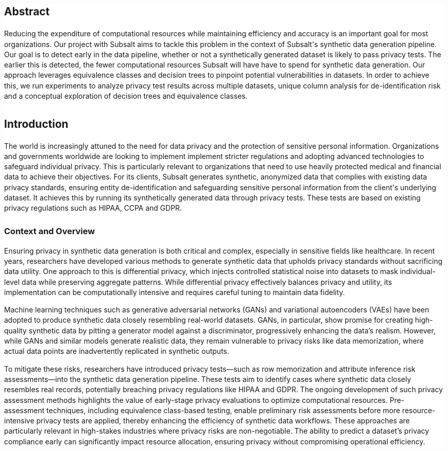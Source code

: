
## Abstract

Reducing the expenditure of computational resources while maintaining efficiency and accuracy is an important goal for most organizations. Our project with Subsalt aims to tackle this problem in the context of Subsalt's synthetic data generation pipeline. Our goal is to detect early in the data pipeline, whether or not a synthetically generated dataset is likely to pass privacy tests. The earlier this is detected, the fewer computational resources Subsalt will have have to spend for synthetic data generation. Our approach leverages equivalence classes and decision trees to pinpoint potential vulnerabilities in datasets. In order to achieve this, we run experiments to analyze privacy test results across multiple datasets, unique column analysis for de-identification risk and a conceptual exploration of decision trees and equivalence classes. 


## Introduction

The world is increasingly attuned to the need for data privacy and the protection of sensitive personal information. Organizations and governments worldwide are looking to implement implement stricter regulations and adopting advanced technologies to safeguard individual privacy. This is particularly relevant to organizations that need to use heavily protected medical and financial data to achieve their objectives. For its clients, Subsalt generates synthetic, anonymized data that complies with existing data privacy standards, ensuring entity de-identification and safeguarding sensitive personal information from the client's underlying dataset. It achieves this by running its synthetically generated data through privacy tests. These tests are based on existing privacy regulations such as HIPAA, CCPA and GDPR. 

### Context and Overview

Ensuring privacy in synthetic data generation is both critical and complex, especially in sensitive fields like healthcare. In recent years, researchers have developed various methods to generate synthetic data that upholds privacy standards without sacrificing data utility. One approach to  this is differential privacy, which injects controlled statistical noise into datasets to mask individual-level data while preserving aggregate patterns. While differential privacy effectively balances privacy and utility, its implementation can be computationally intensive and requires careful tuning to maintain data fidelity.

Machine learning techniques such as generative adversarial networks (GANs) and variational autoencoders (VAEs) have been adopted to produce synthetic data closely resembling real-world datasets. GANs, in particular, show promise for creating high-quality synthetic data by pitting a generator model against a discriminator, progressively enhancing the data’s realism. However, while GANs and similar models generate realistic data, they remain vulnerable to privacy risks like data memorization, where actual data points are inadvertently replicated in synthetic outputs.

To mitigate these risks, researchers have introduced privacy tests—such as row memorization and attribute inference risk assessments—into the synthetic data generation pipeline. These tests aim to identify cases where synthetic data closely resembles real records, potentially breaching privacy regulations like HIPAA and GDPR. The ongoing development of such privacy assessment methods highlights the value of early-stage privacy evaluations to optimize computational resources. Pre-assessment techniques, including equivalence class-based testing, enable preliminary risk assessments before more resource-intensive privacy tests are applied, thereby enhancing the efficiency of synthetic data workflows. These approaches are particularly relevant in high-stakes industries where privacy risks are non-negotiable. The ability to predict a dataset’s privacy compliance early can significantly impact resource allocation, ensuring privacy without compromising operational efficiency.
